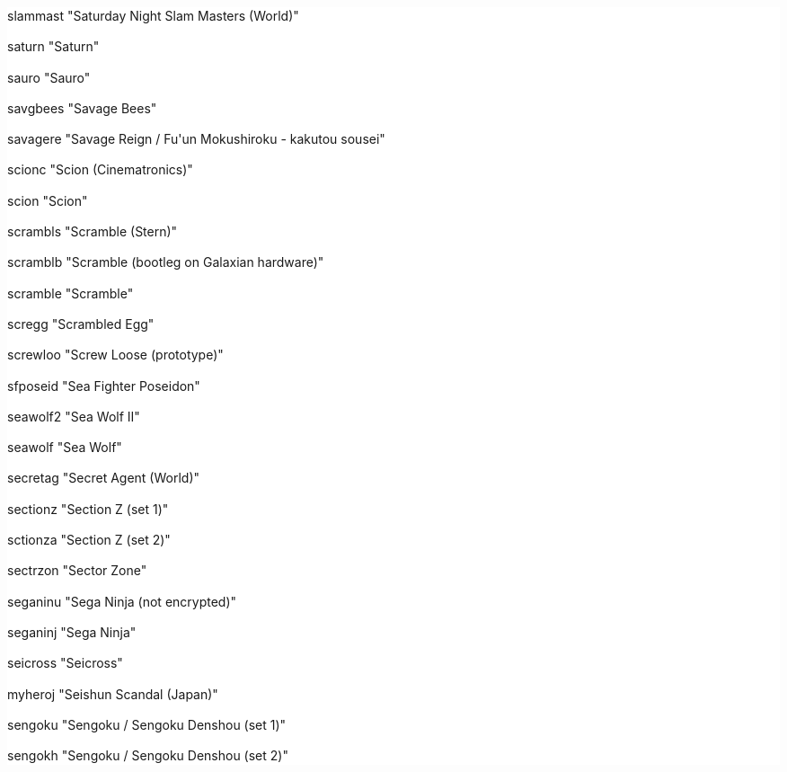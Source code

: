 slammast  "Saturday Night Slam Masters (World)"


saturn    "Saturn"


sauro     "Sauro"


savgbees  "Savage Bees"


savagere  "Savage Reign / Fu'un Mokushiroku - kakutou sousei"


scionc    "Scion (Cinematronics)"


scion     "Scion"


scrambls  "Scramble (Stern)"


scramblb  "Scramble (bootleg on Galaxian hardware)"


scramble  "Scramble"


scregg    "Scrambled Egg"


screwloo  "Screw Loose (prototype)"


sfposeid  "Sea Fighter Poseidon"


seawolf2  "Sea Wolf II"


seawolf   "Sea Wolf"


secretag  "Secret Agent (World)"


sectionz  "Section Z (set 1)"


sctionza  "Section Z (set 2)"


sectrzon  "Sector Zone"


seganinu  "Sega Ninja (not encrypted)"


seganinj  "Sega Ninja"


seicross  "Seicross"


myheroj   "Seishun Scandal (Japan)"


sengoku   "Sengoku / Sengoku Denshou (set 1)"


sengokh   "Sengoku / Sengoku Denshou (set 2)"
